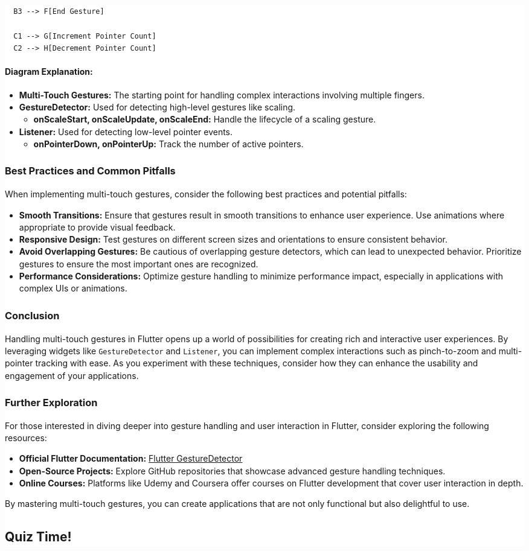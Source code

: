 ```mermaid
  B3 --> F[End Gesture]
  
  C1 --> G[Increment Pointer Count]
  C2 --> H[Decrement Pointer Count]
```

#### Diagram Explanation:

- **Multi-Touch Gestures:** The starting point for handling complex interactions involving multiple fingers.
- **GestureDetector:** Used for detecting high-level gestures like scaling.
  - **onScaleStart, onScaleUpdate, onScaleEnd:** Handle the lifecycle of a scaling gesture.
- **Listener:** Used for detecting low-level pointer events.
  - **onPointerDown, onPointerUp:** Track the number of active pointers.

### Best Practices and Common Pitfalls

When implementing multi-touch gestures, consider the following best practices and potential pitfalls:

- **Smooth Transitions:** Ensure that gestures result in smooth transitions to enhance user experience. Use animations where appropriate to provide visual feedback.
- **Responsive Design:** Test gestures on different screen sizes and orientations to ensure consistent behavior.
- **Avoid Overlapping Gestures:** Be cautious of overlapping gesture detectors, which can lead to unexpected behavior. Prioritize gestures to ensure the most important ones are recognized.
- **Performance Considerations:** Optimize gesture handling to minimize performance impact, especially in applications with complex UIs or animations.

### Conclusion

Handling multi-touch gestures in Flutter opens up a world of possibilities for creating rich and interactive user experiences. By leveraging widgets like `GestureDetector` and `Listener`, you can implement complex interactions such as pinch-to-zoom and multi-pointer tracking with ease. As you experiment with these techniques, consider how they can enhance the usability and engagement of your applications.

### Further Exploration

For those interested in diving deeper into gesture handling and user interaction in Flutter, consider exploring the following resources:

- **Official Flutter Documentation:** [Flutter GestureDetector](https://api.flutter.dev/flutter/widgets/GestureDetector-class.html)
- **Open-Source Projects:** Explore GitHub repositories that showcase advanced gesture handling techniques.
- **Online Courses:** Platforms like Udemy and Coursera offer courses on Flutter development that cover user interaction in depth.

By mastering multi-touch gestures, you can create applications that are not only functional but also delightful to use.

## Quiz Time!

